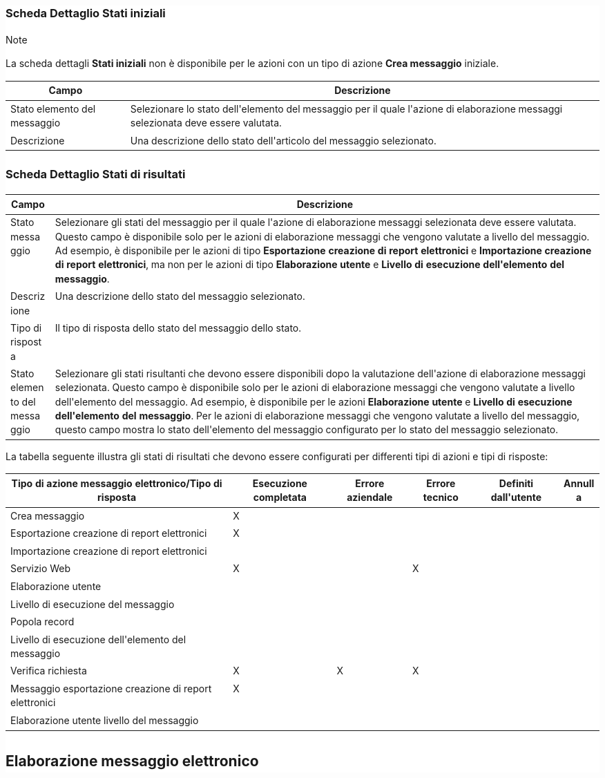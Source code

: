 ### <a name="initial-statuses-fasttab"></a>Scheda Dettaglio Stati iniziali

> [!NOTE]
> La scheda dettagli **Stati iniziali** non è disponibile per le azioni con un tipo di azione **Crea messaggio** iniziale.

| Campo               | Descrizione |
|---------------------|-------------|
| Stato elemento del messaggio | Selezionare lo stato dell'elemento del messaggio per il quale l'azione di elaborazione messaggi selezionata deve essere valutata. |
| Descrizione         | Una descrizione dello stato dell'articolo del messaggio selezionato. |

### <a name="result-statuses-fasttab"></a>Scheda Dettaglio Stati di risultati

| Campo               | Descrizione |
|---------------------|-------------|
| Stato messaggio      | Selezionare gli stati del messaggio per il quale l'azione di elaborazione messaggi selezionata deve essere valutata. Questo campo è disponibile solo per le azioni di elaborazione messaggi che vengono valutate a livello del messaggio. Ad esempio, è disponibile per le azioni di tipo **Esportazione creazione di report elettronici** e **Importazione creazione di report elettronici**, ma non per le azioni di tipo **Elaborazione utente** e **Livello di esecuzione dell'elemento del messaggio**. |
| Descrizione         | Una descrizione dello stato del messaggio selezionato. |
| Tipo di risposta       | Il tipo di risposta dello stato del messaggio dello stato. |
| Stato elemento del messaggio | Selezionare gli stati risultanti che devono essere disponibili dopo la valutazione dell'azione di elaborazione messaggi selezionata. Questo campo è disponibile solo per le azioni di elaborazione messaggi che vengono valutate a livello dell'elemento del messaggio. Ad esempio, è disponibile per le azioni **Elaborazione utente** e **Livello di esecuzione dell'elemento del messaggio**. Per le azioni di elaborazione messaggi che vengono valutate a livello del messaggio, questo campo mostra lo stato dell'elemento del messaggio configurato per lo stato del messaggio selezionato. |

La tabella seguente illustra gli stati di risultati che devono essere configurati per differenti tipi di azioni e tipi di risposte:

| Tipo di azione messaggio elettronico/Tipo di risposta | Esecuzione completata | Errore aziendale | Errore tecnico | Definiti dall'utente | Annulla |
|----------------------------------------------|-----------------------|----------------|-----------------|--------------|--------|
| Crea messaggio                               | X                     |                |                 |              |        |
| Esportazione creazione di report elettronici                  | X                     |                |                 |              |        |
| Importazione creazione di report elettronici                  |                       |                |                 |              |        |
| Servizio Web                                  | X                     |                | X               |              |        |
| Elaborazione utente                              |                       |                |                 |              |        |
| Livello di esecuzione del messaggio                      |                       |                |                 |              |        |
| Popola record                             |                       |                |                 |              |        |
| Livello di esecuzione dell'elemento del messaggio                 |                       |                |                 |              |        |
| Verifica richiesta                         | X                     | X              | X               |              |        |
| Messaggio esportazione creazione di report elettronici          | X                     |                |                 |              |        |
| Elaborazione utente livello del messaggio                |                       |                |                 |              |        |

## <a name="electronic-message-processing"></a><a id="processing"></a>Elaborazione messaggio elettronico
